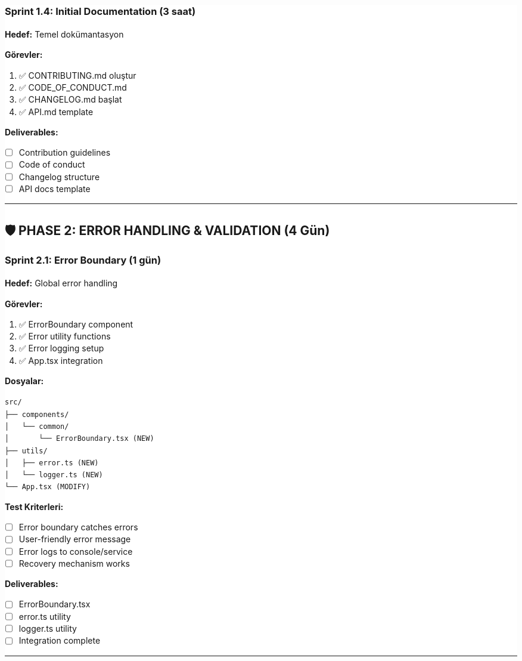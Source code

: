 ### Sprint 1.4: Initial Documentation (3 saat)
**Hedef:** Temel dokümantasyon

**Görevler:**
1. ✅ CONTRIBUTING.md oluştur
2. ✅ CODE_OF_CONDUCT.md
3. ✅ CHANGELOG.md başlat
4. ✅ API.md template

**Deliverables:**
- [ ] Contribution guidelines
- [ ] Code of conduct
- [ ] Changelog structure
- [ ] API docs template

---

## 🛡️ PHASE 2: ERROR HANDLING & VALIDATION (4 Gün)

### Sprint 2.1: Error Boundary (1 gün)
**Hedef:** Global error handling

**Görevler:**
1. ✅ ErrorBoundary component
2. ✅ Error utility functions
3. ✅ Error logging setup
4. ✅ App.tsx integration

**Dosyalar:**
```
src/
├── components/
│   └── common/
│       └── ErrorBoundary.tsx (NEW)
├── utils/
│   ├── error.ts (NEW)
│   └── logger.ts (NEW)
└── App.tsx (MODIFY)
```

**Test Kriterleri:**
- [ ] Error boundary catches errors
- [ ] User-friendly error message
- [ ] Error logs to console/service
- [ ] Recovery mechanism works

**Deliverables:**
- [ ] ErrorBoundary.tsx
- [ ] error.ts utility
- [ ] logger.ts utility
- [ ] Integration complete

---
